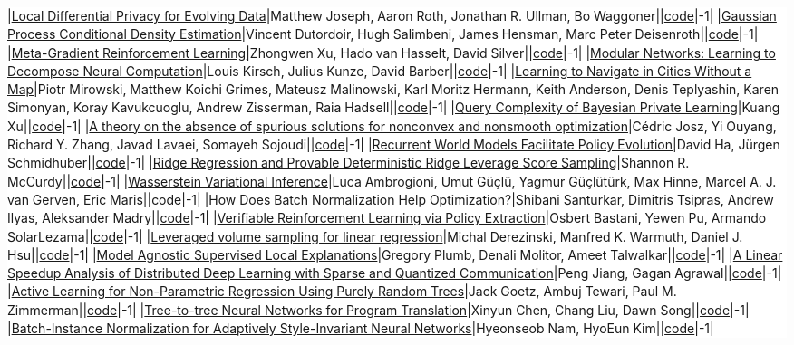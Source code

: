 |[Local Differential Privacy for Evolving Data](https://proceedings.neurips.cc/paper/2018/hash/a01610228fe998f515a72dd730294d87-Abstract.html)|Matthew Joseph, Aaron Roth, Jonathan R. Ullman, Bo Waggoner||[code](https://paperswithcode.com/search?q_meta=&q_type=&q=Local+Differential+Privacy+for+Evolving+Data)|-1|
|[Gaussian Process Conditional Density Estimation](https://proceedings.neurips.cc/paper/2018/hash/6a61d423d02a1c56250dc23ae7ff12f3-Abstract.html)|Vincent Dutordoir, Hugh Salimbeni, James Hensman, Marc Peter Deisenroth||[code](https://paperswithcode.com/search?q_meta=&q_type=&q=Gaussian+Process+Conditional+Density+Estimation)|-1|
|[Meta-Gradient Reinforcement Learning](https://proceedings.neurips.cc/paper/2018/hash/2715518c875999308842e3455eda2fe3-Abstract.html)|Zhongwen Xu, Hado van Hasselt, David Silver||[code](https://paperswithcode.com/search?q_meta=&q_type=&q=Meta-Gradient+Reinforcement+Learning)|-1|
|[Modular Networks: Learning to Decompose Neural Computation](https://proceedings.neurips.cc/paper/2018/hash/310ce61c90f3a46e340ee8257bc70e93-Abstract.html)|Louis Kirsch, Julius Kunze, David Barber||[code](https://paperswithcode.com/search?q_meta=&q_type=&q=Modular+Networks:+Learning+to+Decompose+Neural+Computation)|-1|
|[Learning to Navigate in Cities Without a Map](https://proceedings.neurips.cc/paper/2018/hash/e034fb6b66aacc1d48f445ddfb08da98-Abstract.html)|Piotr Mirowski, Matthew Koichi Grimes, Mateusz Malinowski, Karl Moritz Hermann, Keith Anderson, Denis Teplyashin, Karen Simonyan, Koray Kavukcuoglu, Andrew Zisserman, Raia Hadsell||[code](https://paperswithcode.com/search?q_meta=&q_type=&q=Learning+to+Navigate+in+Cities+Without+a+Map)|-1|
|[Query Complexity of Bayesian Private Learning](https://proceedings.neurips.cc/paper/2018/hash/7bccfde7714a1ebadf06c5f4cea752c1-Abstract.html)|Kuang Xu||[code](https://paperswithcode.com/search?q_meta=&q_type=&q=Query+Complexity+of+Bayesian+Private+Learning)|-1|
|[A theory on the absence of spurious solutions for nonconvex and nonsmooth optimization](https://proceedings.neurips.cc/paper/2018/hash/b3ba8f1bee1238a2f37603d90b58898d-Abstract.html)|Cédric Josz, Yi Ouyang, Richard Y. Zhang, Javad Lavaei, Somayeh Sojoudi||[code](https://paperswithcode.com/search?q_meta=&q_type=&q=A+theory+on+the+absence+of+spurious+solutions+for+nonconvex+and+nonsmooth+optimization)|-1|
|[Recurrent World Models Facilitate Policy Evolution](https://proceedings.neurips.cc/paper/2018/hash/2de5d16682c3c35007e4e92982f1a2ba-Abstract.html)|David Ha, Jürgen Schmidhuber||[code](https://paperswithcode.com/search?q_meta=&q_type=&q=Recurrent+World+Models+Facilitate+Policy+Evolution)|-1|
|[Ridge Regression and Provable Deterministic Ridge Leverage Score Sampling](https://proceedings.neurips.cc/paper/2018/hash/e1d5be1c7f2f456670de3d53c7b54f4a-Abstract.html)|Shannon R. McCurdy||[code](https://paperswithcode.com/search?q_meta=&q_type=&q=Ridge+Regression+and+Provable+Deterministic+Ridge+Leverage+Score+Sampling)|-1|
|[Wasserstein Variational Inference](https://proceedings.neurips.cc/paper/2018/hash/2c89109d42178de8a367c0228f169bf8-Abstract.html)|Luca Ambrogioni, Umut Güçlü, Yagmur Güçlütürk, Max Hinne, Marcel A. J. van Gerven, Eric Maris||[code](https://paperswithcode.com/search?q_meta=&q_type=&q=Wasserstein+Variational+Inference)|-1|
|[How Does Batch Normalization Help Optimization?](https://proceedings.neurips.cc/paper/2018/hash/905056c1ac1dad141560467e0a99e1cf-Abstract.html)|Shibani Santurkar, Dimitris Tsipras, Andrew Ilyas, Aleksander Madry||[code](https://paperswithcode.com/search?q_meta=&q_type=&q=How+Does+Batch+Normalization+Help+Optimization?)|-1|
|[Verifiable Reinforcement Learning via Policy Extraction](https://proceedings.neurips.cc/paper/2018/hash/e6d8545daa42d5ced125a4bf747b3688-Abstract.html)|Osbert Bastani, Yewen Pu, Armando SolarLezama||[code](https://paperswithcode.com/search?q_meta=&q_type=&q=Verifiable+Reinforcement+Learning+via+Policy+Extraction)|-1|
|[Leveraged volume sampling for linear regression](https://proceedings.neurips.cc/paper/2018/hash/2ba8698b79439589fdd2b0f7218d8b07-Abstract.html)|Michal Derezinski, Manfred K. Warmuth, Daniel J. Hsu||[code](https://paperswithcode.com/search?q_meta=&q_type=&q=Leveraged+volume+sampling+for+linear+regression)|-1|
|[Model Agnostic Supervised Local Explanations](https://proceedings.neurips.cc/paper/2018/hash/b495ce63ede0f4efc9eec62cb947c162-Abstract.html)|Gregory Plumb, Denali Molitor, Ameet Talwalkar||[code](https://paperswithcode.com/search?q_meta=&q_type=&q=Model+Agnostic+Supervised+Local+Explanations)|-1|
|[A Linear Speedup Analysis of Distributed Deep Learning with Sparse and Quantized Communication](https://proceedings.neurips.cc/paper/2018/hash/17326d10d511828f6b34fa6d751739e2-Abstract.html)|Peng Jiang, Gagan Agrawal||[code](https://paperswithcode.com/search?q_meta=&q_type=&q=A+Linear+Speedup+Analysis+of+Distributed+Deep+Learning+with+Sparse+and+Quantized+Communication)|-1|
|[Active Learning for Non-Parametric Regression Using Purely Random Trees](https://proceedings.neurips.cc/paper/2018/hash/dc4c44f624d600aa568390f1f1104aa0-Abstract.html)|Jack Goetz, Ambuj Tewari, Paul M. Zimmerman||[code](https://paperswithcode.com/search?q_meta=&q_type=&q=Active+Learning+for+Non-Parametric+Regression+Using+Purely+Random+Trees)|-1|
|[Tree-to-tree Neural Networks for Program Translation](https://proceedings.neurips.cc/paper/2018/hash/d759175de8ea5b1d9a2660e45554894f-Abstract.html)|Xinyun Chen, Chang Liu, Dawn Song||[code](https://paperswithcode.com/search?q_meta=&q_type=&q=Tree-to-tree+Neural+Networks+for+Program+Translation)|-1|
|[Batch-Instance Normalization for Adaptively Style-Invariant Neural Networks](https://proceedings.neurips.cc/paper/2018/hash/018b59ce1fd616d874afad0f44ba338d-Abstract.html)|Hyeonseob Nam, HyoEun Kim||[code](https://paperswithcode.com/search?q_meta=&q_type=&q=Batch-Instance+Normalization+for+Adaptively+Style-Invariant+Neural+Networks)|-1|